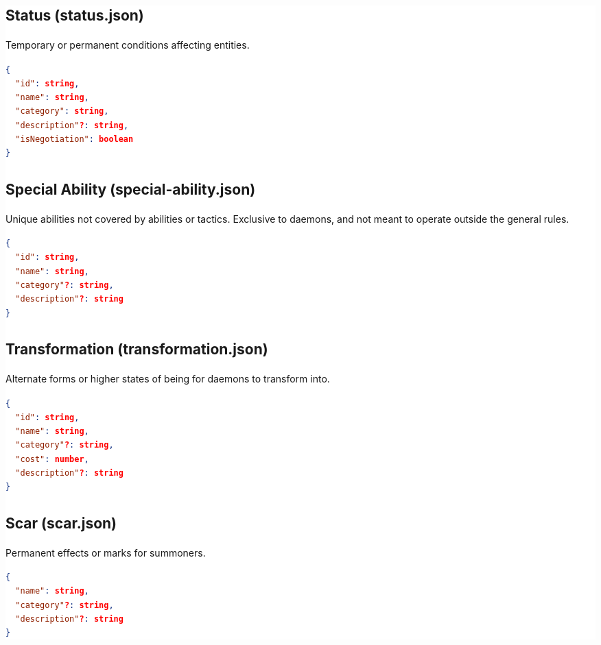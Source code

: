 ## Status (status.json)

Temporary or permanent conditions affecting entities.

```json
{
  "id": string,
  "name": string,
  "category": string,
  "description"?: string,
  "isNegotiation": boolean
}
```

## Special Ability (special-ability.json)

Unique abilities not covered by abilities or tactics. Exclusive to daemons, and not meant to operate outside the general rules.

```json
{
  "id": string,
  "name": string,
  "category"?: string,
  "description"?: string
}
```

## Transformation (transformation.json)

Alternate forms or higher states of being for daemons to transform into.

```json
{
  "id": string,
  "name": string,
  "category"?: string,
  "cost": number,
  "description"?: string
}
```

## Scar (scar.json)

Permanent effects or marks for summoners.

```json
{
  "name": string,
  "category"?: string,
  "description"?: string
}
```
